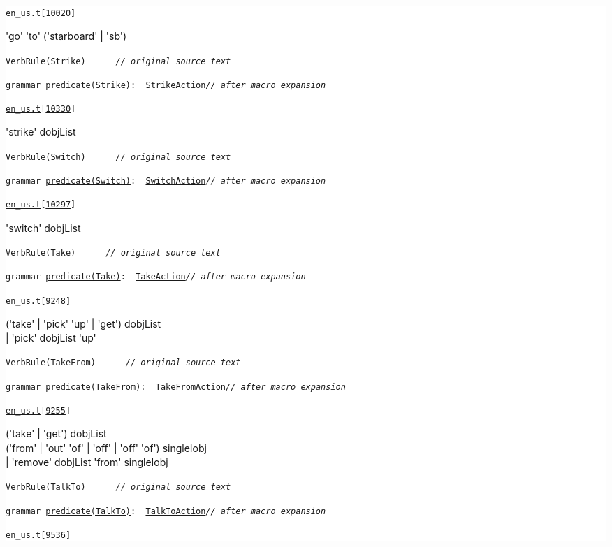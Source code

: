 [`en_us.t`](../file/en_us.t.html)`[`[`10020`](../source/en_us.t.html#10020)`]`



'go' 'to' ('starboard' \| 'sb')  



`VerbRule(Strike)      `*`// original source text`*  

`grammar `<span class="classExtLink">[`predicate(Strike)`](../object/predicate(Strike).html)</span>` :   `[`StrikeAction`](../object/StrikeAction.html)*`// after macro expansion`*

[`en_us.t`](../file/en_us.t.html)`[`[`10330`](../source/en_us.t.html#10330)`]`



'strike' dobjList  



`VerbRule(Switch)      `*`// original source text`*  

`grammar `<span class="classExtLink">[`predicate(Switch)`](../object/predicate(Switch).html)</span>` :   `[`SwitchAction`](../object/SwitchAction.html)*`// after macro expansion`*

[`en_us.t`](../file/en_us.t.html)`[`[`10297`](../source/en_us.t.html#10297)`]`



'switch' dobjList  



`VerbRule(Take)      `*`// original source text`*  

`grammar `<span class="classExtLink">[`predicate(Take)`](../object/predicate(Take).html)</span>` :   `[`TakeAction`](../object/TakeAction.html)*`// after macro expansion`*

[`en_us.t`](../file/en_us.t.html)`[`[`9248`](../source/en_us.t.html#9248)`]`



('take' \| 'pick' 'up' \| 'get') dobjList  
\| 'pick' dobjList 'up'  



`VerbRule(TakeFrom)      `*`// original source text`*  

`grammar `<span class="classExtLink">[`predicate(TakeFrom)`](../object/predicate(TakeFrom).html)</span>` :   `[`TakeFromAction`](../object/TakeFromAction.html)*`// after macro expansion`*

[`en_us.t`](../file/en_us.t.html)`[`[`9255`](../source/en_us.t.html#9255)`]`



('take' \| 'get') dobjList  
('from' \| 'out' 'of' \| 'off' \| 'off' 'of') singleIobj  
\| 'remove' dobjList 'from' singleIobj  



`VerbRule(TalkTo)      `*`// original source text`*  

`grammar `<span class="classExtLink">[`predicate(TalkTo)`](../object/predicate(TalkTo).html)</span>` :   `[`TalkToAction`](../object/TalkToAction.html)*`// after macro expansion`*

[`en_us.t`](../file/en_us.t.html)`[`[`9536`](../source/en_us.t.html#9536)`]`
